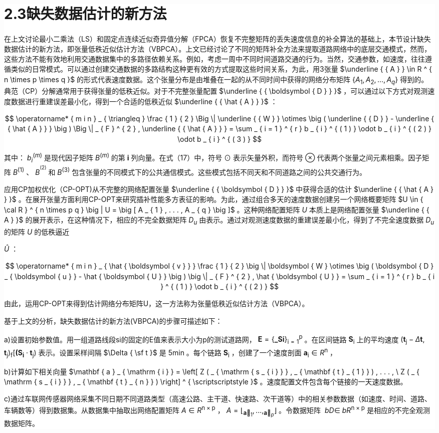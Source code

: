 # 2.3缺失数据估计的新方法

在上文讨论最小二乘法（LS）和固定点连续近似奇异值分解（FPCA）恢复不完整矩阵的丢失速度信息的补全算法的基础上，本节设计缺失数据估计的新方法，即张量低秩近似估计方法（VBPCA）。上文已经讨论了不同的矩阵补全方法来提取道路网络中的底层交通模式，然而，这些方法不能有效地利用交通数据集中的多路径依赖关系。例如，考虑一周中不同时间道路交通的行为。当然，交通参数，如速度，往往遵循类似的日常模式。可以通过创建交通数据的多路结构这种更有效的方式提取这些时间关系，为此，用3张量 $\underline { { A } } \in R ^ { n \times p \times q }$ 的形式代表速度数据。这个张量分布是由堆叠在一起的从不同时间中获得的网络分布矩阵 $\left\{ A _ { 1 } , A _ { 2 } , . . . , A _ { q } \right\}$ 得到的。典范（CP）分解通常用于获得张量的低秩近似。对于不完整张量配置 $\underline { { \boldsymbol { D } } }$ ，可以通过以下方式对观测速度数据进行重建误差最小化，得到一个合适的低秩近似 $\underline { { \hat { A } } }$ ：

$$
\operatorname* { m i n } _ { \triangleq } \frac { 1 } { 2 } \Big \| \underline { { W } } \otimes \big ( \underline { { D } } - \underline { { \hat { A } } } \big ) \Big \| _ { F } ^ { 2 } , \underline { { \hat { A } } } = \sum _ { i = 1 } ^ { r } b _ { i } ^ { ( 1 ) } \odot b _ { i } ^ { ( 2 ) } \odot b _ { i } ^ { ( 3 ) }
$$

其中： $b _ { i } ^ { ( m ) }$ 是现代因子矩阵 $B ^ { ( m ) }$ 的第 $\mathbf { i }$ 列向量。在式（17）中，符号 $\odot$ 表示矢量外积，而符号 $\otimes$ 代表两个张量之间元素相乘。因子矩阵 ${ B } ^ { ( 1 ) }$ 、 ${ B } ^ { ^ { ( 2 ) } }$ 和 $B ^ { ( 3 ) }$ 包含张量的不同模式下的公共通信模式。这些模式包括不同天和不同道路之间的公共交通行为。

应用CP加权优化（CP-OPT)从不完整的网络配置张量 $\underline { { \boldsymbol { D } } }$ 中获得合适的估计 $\underline { { \hat { A } } }$ 。在展开张量方面利用CP-OPT来研究插补性能多方表征的影响。为此，通过组合多天的速度数据创建另一个网络概要矩阵 $U \in { \cal R } ^ { n \times p q } \big | U = \big [ A _ { 1 } , . . . , A _ { q } \big ]$ 。这种网络配置矩阵 $U$ 本质上是网络配置张量 $\underline { { A } }$ 的展开表示，在这种情况下，相应的不完全数据矩阵 $D _ { u }$ 由表示。通过对观测速度数据的重建误差最小化，得到了不完全速度数据 $D _ { u }$ 的矩阵 $U$ 的低秩逼近

$\hat { U }$ ：

$$
\operatorname* { m i n } _ { \hat { \boldsymbol { v } } } \frac { 1 } { 2 } \big \| \boldsymbol { W } \otimes \big ( \boldsymbol { D } _ { \boldsymbol { u } } - \hat { \boldsymbol { U } } \big ) \big \| _ { F } ^ { 2 } , \hat { \boldsymbol { U } } = \sum _ { i = 1 } ^ { r } b _ { i } ^ { ( 1 ) } \odot b _ { i } ^ { ( 2 ) }
$$

由此，运用CP-OPT来得到估计网络分布矩阵U，这一方法称为张量低秩近似估计方法（VBPCA）。

基于上文的分析，缺失数据估计的新方法(VBPCA)的步骤可描述如下：

a)设置初始参数值。用一组道路线段si的固定的E值来表示大小为p的测试道路网， $\mathbf { E } = \left\{ \mathbf { \_ { S i } } \right\} _ { \mathrm { i = 1 } } ^ { \mathrm { p } }$ 。在区间链路 $\mathbf { S } _ { \mathrm { i } }$ 上的平均速度 $\big ( \mathbf { { t } } _ { \mathrm { { j } } } - \Delta \mathbf { { t } } , \mathbf { { t } } _ { \mathrm { { j } } } \big ) _ { \mathrm { { f } } } \big [ \mathbf { { \big ( } \mathbf { { S } } _ { i } } \cdot \mathbf { { t } } _ { \mathrm { { j } } } \big )$ 表示。设置采样间隔 $\Delta { \sf t }$ 是 $5 \mathrm { m i n }$ 。每个链路 $\mathbf { S } _ { \mathrm { i } }$ ，创建了一个速度剖面 $\mathbf { a } _ { \mathrm { i } } \in R ^ { \mathrm { n } }$ ，

b)计算如下相关向量 $\mathbf { a } _ { \mathrm { i } } = \left[ Z ( _ { \mathrm { s _ { i } } } , _ { \mathbf { t } _ { 1 } } ) , . . . , \ Z ( _ { \mathrm { s _ { i } } } , _ { \mathbf { t } _ { n } } ) \right] ^ { \scriptscriptstyle }$ 。速度配置文件包含每个链接的一天速度数据。

c)通过车联网传感器网络采集不同日期不同道路类型（高速公路、主干道、快速路、次干道等）中的相关参数数据（如速度、时间、道路、车辆数等）得到数据集。从数据集中抽取出网络配置矩阵 $A \in R ^ { \mathrm { n } \times \mathrm { p } }$ ， $A = \left\lfloor _ { \mathbf { \vec { a } } _ { 1 } } , . . . , _ { \mathbf { \vec { a } } _ { p } } \right\rfloor$ 。令数据矩阵 $\ b { D } \in \ b { R } ^ { \mathrm { n } \times \mathrm { p } }$ 是相应的不完全观测数据矩阵。

